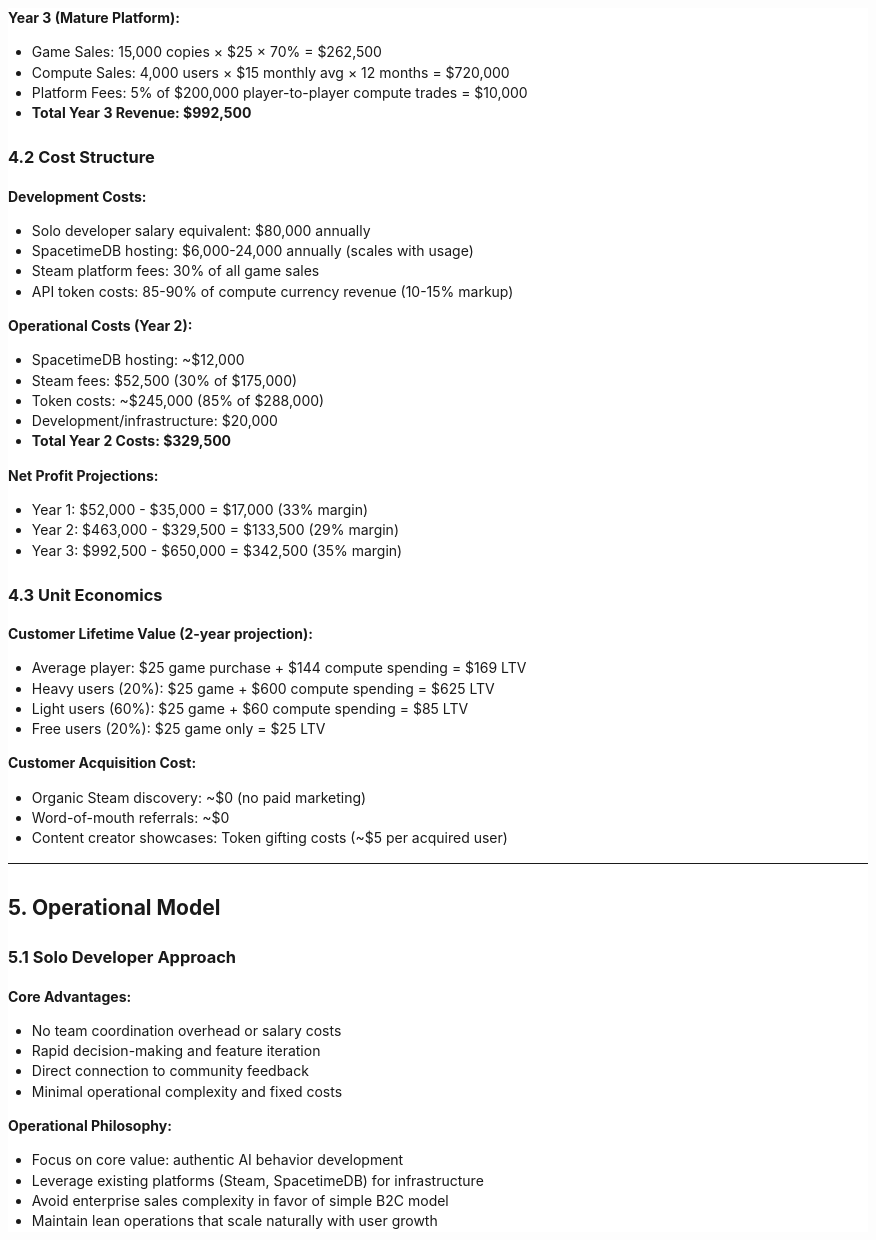 **Year 3 (Mature Platform):**
- Game Sales: 15,000 copies × $25 × 70% = $262,500
- Compute Sales: 4,000 users × $15 monthly avg × 12 months = $720,000
- Platform Fees: 5% of $200,000 player-to-player compute trades = $10,000
- **Total Year 3 Revenue: $992,500**

### 4.2 Cost Structure

**Development Costs:**
- Solo developer salary equivalent: $80,000 annually
- SpacetimeDB hosting: $6,000-24,000 annually (scales with usage)
- Steam platform fees: 30% of all game sales
- API token costs: 85-90% of compute currency revenue (10-15% markup)

**Operational Costs (Year 2):**
- SpacetimeDB hosting: ~$12,000
- Steam fees: $52,500 (30% of $175,000)
- Token costs: ~$245,000 (85% of $288,000)
- Development/infrastructure: $20,000
- **Total Year 2 Costs: $329,500**

**Net Profit Projections:**
- Year 1: $52,000 - $35,000 = $17,000 (33% margin)
- Year 2: $463,000 - $329,500 = $133,500 (29% margin) 
- Year 3: $992,500 - $650,000 = $342,500 (35% margin)

### 4.3 Unit Economics

**Customer Lifetime Value (2-year projection):**
- Average player: $25 game purchase + $144 compute spending = $169 LTV
- Heavy users (20%): $25 game + $600 compute spending = $625 LTV
- Light users (60%): $25 game + $60 compute spending = $85 LTV
- Free users (20%): $25 game only = $25 LTV

**Customer Acquisition Cost:**
- Organic Steam discovery: ~$0 (no paid marketing)
- Word-of-mouth referrals: ~$0
- Content creator showcases: Token gifting costs (~$5 per acquired user)

---

## 5. Operational Model

### 5.1 Solo Developer Approach

**Core Advantages:**
- No team coordination overhead or salary costs
- Rapid decision-making and feature iteration
- Direct connection to community feedback
- Minimal operational complexity and fixed costs

**Operational Philosophy:**
- Focus on core value: authentic AI behavior development
- Leverage existing platforms (Steam, SpacetimeDB) for infrastructure
- Avoid enterprise sales complexity in favor of simple B2C model
- Maintain lean operations that scale naturally with user growth
